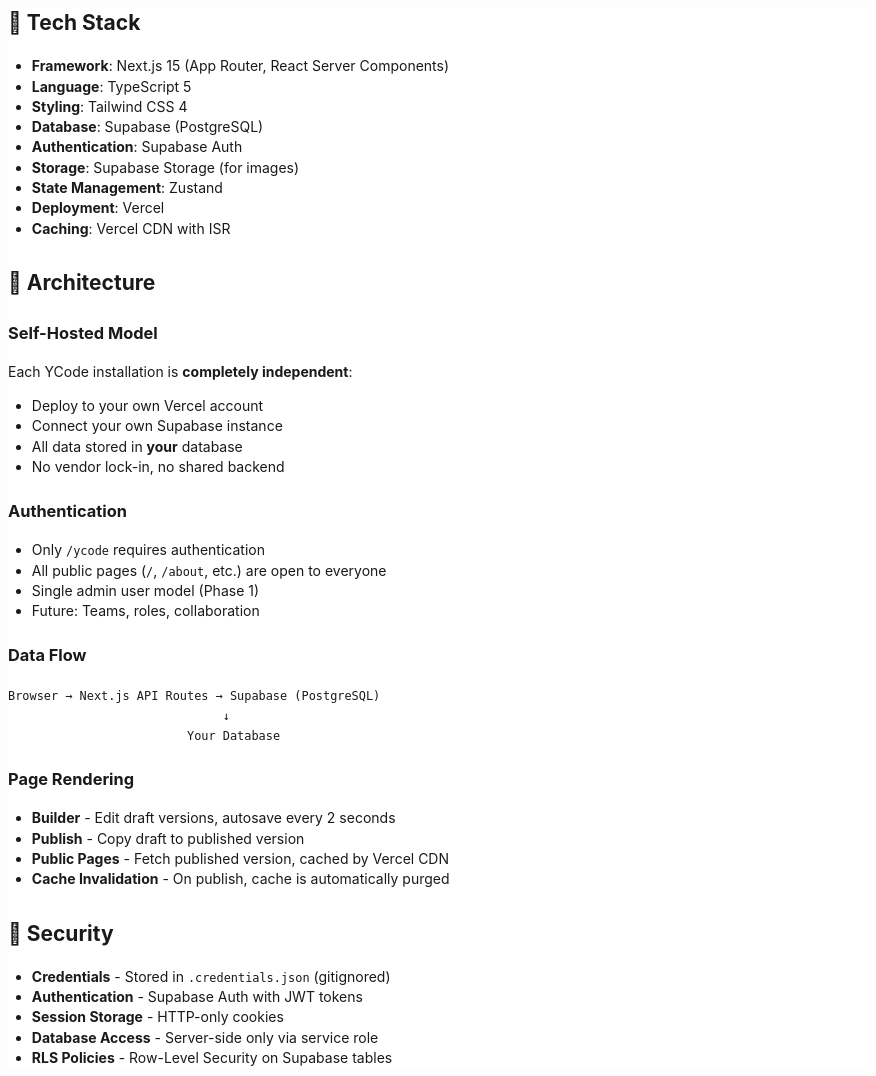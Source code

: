 ## 🔧 Tech Stack

- **Framework**: Next.js 15 (App Router, React Server Components)
- **Language**: TypeScript 5
- **Styling**: Tailwind CSS 4
- **Database**: Supabase (PostgreSQL)
- **Authentication**: Supabase Auth
- **Storage**: Supabase Storage (for images)
- **State Management**: Zustand
- **Deployment**: Vercel
- **Caching**: Vercel CDN with ISR

## 🎯 Architecture

### Self-Hosted Model

Each YCode installation is **completely independent**:
- Deploy to your own Vercel account
- Connect your own Supabase instance
- All data stored in **your** database
- No vendor lock-in, no shared backend

### Authentication

- Only `/ycode` requires authentication
- All public pages (`/`, `/about`, etc.) are open to everyone
- Single admin user model (Phase 1)
- Future: Teams, roles, collaboration

### Data Flow

```
Browser → Next.js API Routes → Supabase (PostgreSQL)
                              ↓
                         Your Database
```

### Page Rendering

- **Builder** - Edit draft versions, autosave every 2 seconds
- **Publish** - Copy draft to published version
- **Public Pages** - Fetch published version, cached by Vercel CDN
- **Cache Invalidation** - On publish, cache is automatically purged

## 🔐 Security

- **Credentials** - Stored in `.credentials.json` (gitignored)
- **Authentication** - Supabase Auth with JWT tokens
- **Session Storage** - HTTP-only cookies
- **Database Access** - Server-side only via service role
- **RLS Policies** - Row-Level Security on Supabase tables

